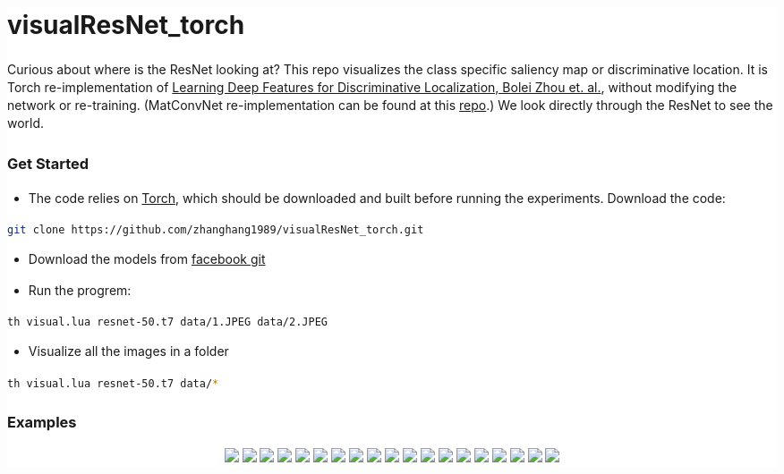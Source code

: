 # visualResNet_torch

Curious about where is the ResNet looking at? This repo visualizes the class specific saliency map or discriminative location. 
It is Torch re-implementation of [Learning Deep Features for Discriminative Localization, Bolei Zhou et. al.](http://arxiv.org/abs/1512.04150), 
without modifying the network or re-training. (MatConvNet re-implementation can be found at this [repo](https://github.com/zhanghang1989/visualResNet).) We look directly through the ResNet to see the world.


### Get Started

- The code relies on [Torch](https://github.com/torch/torch7), which should be downloaded and built before running the experiments. Download the code:
```bash
git clone https://github.com/zhanghang1989/visualResNet_torch.git
```

- Download the models from [facebook git](https://github.com/facebook/fb.resnet.torch/tree/master/pretrained) 

- Run the progrem:
```bash
th visual.lua resnet-50.t7 data/1.JPEG data/2.JPEG 
```

- Visualize all the images in a folder
```bash
th visual.lua resnet-50.t7 data/*
```

### Examples
<div style="text-align:center">
<img src ="https://github.com/zhanghang1989/visualResNet_torch/raw/master/images/1.png" width="420" />
<img src ="https://github.com/zhanghang1989/visualResNet_torch/raw/master/images/2.png" width="420" />
<img src ="https://github.com/zhanghang1989/visualResNet_torch/raw/master/images/3.png" width="420" />
<img src ="https://github.com/zhanghang1989/visualResNet_torch/raw/master/images/4.png" width="420" />
<img src ="https://github.com/zhanghang1989/visualResNet_torch/raw/master/images/5.png" width="420" />
<img src ="https://github.com/zhanghang1989/visualResNet_torch/raw/master/images/6.png" width="420" />
<img src ="https://github.com/zhanghang1989/visualResNet_torch/raw/master/images/7.png" width="420" />
<img src ="https://github.com/zhanghang1989/visualResNet_torch/raw/master/images/8.png" width="420" />
<img src ="https://github.com/zhanghang1989/visualResNet_torch/raw/master/images/9.png" width="420" />
<img src ="https://github.com/zhanghang1989/visualResNet_torch/raw/master/images/10.png" width="420" />
<img src ="https://github.com/zhanghang1989/visualResNet_torch/raw/master/images/11.png" width="420" />
<img src ="https://github.com/zhanghang1989/visualResNet_torch/raw/master/images/12.png" width="420" />
<img src ="https://github.com/zhanghang1989/visualResNet_torch/raw/master/images/13.png" width="420" />
<img src ="https://github.com/zhanghang1989/visualResNet_torch/raw/master/images/14.png" width="420" />
<img src ="https://github.com/zhanghang1989/visualResNet_torch/raw/master/images/15.png" width="420" />
<img src ="https://github.com/zhanghang1989/visualResNet_torch/raw/master/images/16.png" width="420" />
<img src ="https://github.com/zhanghang1989/visualResNet_torch/raw/master/images/17.png" width="420" />
<img src ="https://github.com/zhanghang1989/visualResNet_torch/raw/master/images/18.png" width="420" />
<img src ="https://github.com/zhanghang1989/visualResNet_torch/raw/master/images/19.png" width="420" />